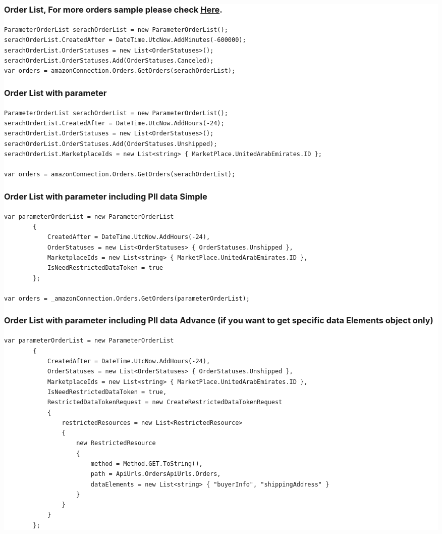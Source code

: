 ```CSharp
```

### Order List, For more orders sample please check [Here](https://github.com/abuzuhri/Amazon-SP-API-CSharp/blob/main/Source/FikaAmazonAPI.SampleCode/ReportsSample.cs).
```CSharp
ParameterOrderList serachOrderList = new ParameterOrderList();
serachOrderList.CreatedAfter = DateTime.UtcNow.AddMinutes(-600000);
serachOrderList.OrderStatuses = new List<OrderStatuses>();
serachOrderList.OrderStatuses.Add(OrderStatuses.Canceled);
var orders = amazonConnection.Orders.GetOrders(serachOrderList);

```


### Order List with parameter
```CSharp
ParameterOrderList serachOrderList = new ParameterOrderList();
serachOrderList.CreatedAfter = DateTime.UtcNow.AddHours(-24);
serachOrderList.OrderStatuses = new List<OrderStatuses>();
serachOrderList.OrderStatuses.Add(OrderStatuses.Unshipped);
serachOrderList.MarketplaceIds = new List<string> { MarketPlace.UnitedArabEmirates.ID };

var orders = amazonConnection.Orders.GetOrders(serachOrderList);

```


### Order List with parameter including PII data Simple
```CSharp
var parameterOrderList = new ParameterOrderList
        {
            CreatedAfter = DateTime.UtcNow.AddHours(-24),
            OrderStatuses = new List<OrderStatuses> { OrderStatuses.Unshipped },
            MarketplaceIds = new List<string> { MarketPlace.UnitedArabEmirates.ID },
            IsNeedRestrictedDataToken = true
        };

var orders = _amazonConnection.Orders.GetOrders(parameterOrderList);

```

### Order List with parameter including PII data Advance (if you want to get specific data Elements object only)
```CSharp
var parameterOrderList = new ParameterOrderList
        {
            CreatedAfter = DateTime.UtcNow.AddHours(-24),
            OrderStatuses = new List<OrderStatuses> { OrderStatuses.Unshipped },
            MarketplaceIds = new List<string> { MarketPlace.UnitedArabEmirates.ID },
            IsNeedRestrictedDataToken = true,
            RestrictedDataTokenRequest = new CreateRestrictedDataTokenRequest
            {
                restrictedResources = new List<RestrictedResource>
                {
                    new RestrictedResource
                    {
                        method = Method.GET.ToString(),
                        path = ApiUrls.OrdersApiUrls.Orders,
                        dataElements = new List<string> { "buyerInfo", "shippingAddress" }
                    }
                }
            }
        };
```